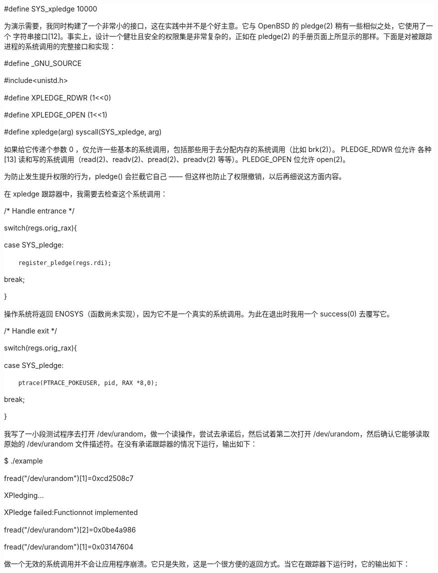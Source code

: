 #define SYS_xpledge 10000

为演示需要，我同时构建了一个非常小的接口，这在实践中并不是个好主意。它与 OpenBSD 的 pledge(2) 稍有一些相似之处，它使用了一个 字符串接口[12]。事实上，设计一个健壮且安全的权限集是非常复杂的，正如在 pledge(2) 的手册页面上所显示的那样。下面是对被跟踪进程的系统调用的完整接口和实现：

#define _GNU_SOURCE

#include<unistd.h>

#define XPLEDGE_RDWR (1<<0)

#define XPLEDGE_OPEN (1<<1)

#define xpledge(arg) syscall(SYS_xpledge, arg)

如果给它传递个参数 0 ，仅允许一些基本的系统调用，包括那些用于去分配内存的系统调用（比如 brk(2)）。 PLEDGE_RDWR 位允许 各种[13] 读和写的系统调用（read(2)、readv(2)、pread(2)、preadv(2) 等等）。PLEDGE_OPEN 位允许 open(2)。

为防止发生提升权限的行为，pledge() 会拦截它自己 —— 但这样也防止了权限撤销，以后再细说这方面内容。

在 xpledge 跟踪器中，我需要去检查这个系统调用：

/* Handle entrance */

switch(regs.orig_rax){

case SYS_pledge:

        register_pledge(regs.rdi);

break;

}

操作系统将返回 ENOSYS（函数尚未实现），因为它不是一个真实的系统调用。为此在退出时我用一个 success(0) 去覆写它。

/* Handle exit */

switch(regs.orig_rax){

case SYS_pledge:

        ptrace(PTRACE_POKEUSER, pid, RAX *8,0);

break;

}

我写了一小段测试程序去打开 /dev/urandom，做一个读操作，尝试去承诺后，然后试着第二次打开 /dev/urandom，然后确认它能够读取原始的 /dev/urandom 文件描述符。在没有承诺跟踪器的情况下运行，输出如下：

$ ./example

fread("/dev/urandom")[1]=0xcd2508c7

XPledging...

XPledge failed:Functionnot implemented

fread("/dev/urandom")[2]=0x0be4a986

fread("/dev/urandom")[1]=0x03147604

做一个无效的系统调用并不会让应用程序崩溃。它只是失败，这是一个很方便的返回方式。当它在跟踪器下运行时，它的输出如下：

